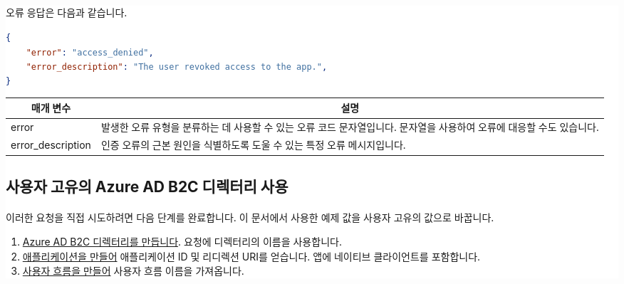 오류 응답은 다음과 같습니다.

```json
{
    "error": "access_denied",
    "error_description": "The user revoked access to the app.",
}
```

| 매개 변수 | 설명 |
| --- | --- |
| error |발생한 오류 유형을 분류하는 데 사용할 수 있는 오류 코드 문자열입니다. 문자열을 사용하여 오류에 대응할 수도 있습니다. |
| error_description |인증 오류의 근본 원인을 식별하도록 도울 수 있는 특정 오류 메시지입니다. |

## <a name="use-your-own-azure-ad-b2c-directory"></a>사용자 고유의 Azure AD B2C 디렉터리 사용
이러한 요청을 직접 시도하려면 다음 단계를 완료합니다. 이 문서에서 사용한 예제 값을 사용자 고유의 값으로 바꿉니다.

1. [Azure AD B2C 디렉터리를 만듭니다](tutorial-create-tenant.md). 요청에 디렉터리의 이름을 사용합니다.
2. [애플리케이션을 만들어](tutorial-register-applications.md) 애플리케이션 ID 및 리디렉션 URI를 얻습니다. 앱에 네이티브 클라이언트를 포함합니다.
3. [사용자 흐름을 만들어](user-flow-overview.md) 사용자 흐름 이름을 가져옵니다.
